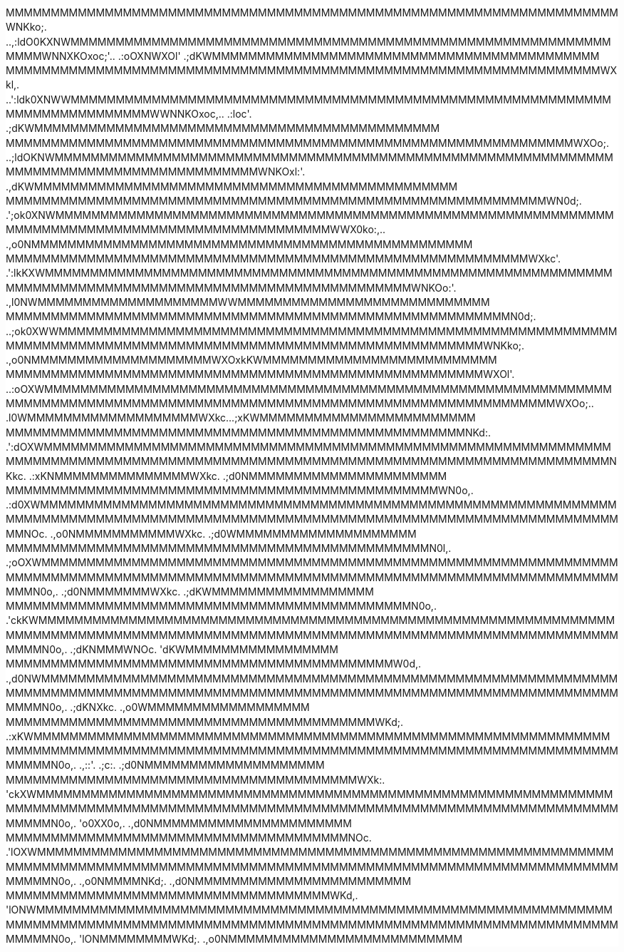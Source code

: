 MMMMMMMMMMMMMMMMMMMMMMMMMMMMMMMMMMMMMMMMMMMMMMMMMMMMMMMMMMMMMMMMMMMMWNKko;.                              ..,:ldO0KXNWMMMMMMMMMMMMMMMMMMMMMMMMMMMMMMMMMMMMMMMMMMMMMMMMMMMMMMMMMMMMMMMMWNNXKOxoc;'..                              .:oOXNWXOl'                 .;dKWMMMMMMMMMMMMMMMMMMMMMMMMMMMMMMMMMMMMMMMMMMM
MMMMMMMMMMMMMMMMMMMMMMMMMMMMMMMMMMMMMMMMMMMMMMMMMMMMMMMMMMMMMMMMMMWXkl,.                           ..':ldk0XNWWMMMMMMMMMMMMMMMMMMMMMMMMMMMMMMMMMMMMMMMMMMMMMMMMMMMMMMMMMMMMMMMMMMMMMMMMMMMMWWNNKOxoc,..                            .:loc'.                .;dKWMMMMMMMMMMMMMMMMMMMMMMMMMMMMMMMMMMMMMMMMMMMMM
MMMMMMMMMMMMMMMMMMMMMMMMMMMMMMMMMMMMMMMMMMMMMMMMMMMMMMMMMMMMMMMWXOo;.                          ..;ldOKNWMMMMMMMMMMMMMMMMMMMMMMMMMMMMMMMMMMMMMMMMMMMMMMMMMMMMMMMMMMMMMMMMMMMMMMMMMMMMMMMMMMMMMMMMMMWNKOxl:'.                                             .,dKWMMMMMMMMMMMMMMMMMMMMMMMMMMMMMMMMMMMMMMMMMMMMMMM
MMMMMMMMMMMMMMMMMMMMMMMMMMMMMMMMMMMMMMMMMMMMMMMMMMMMMMMMMMMMWN0d;.                         .';ok0XNWMMMMMMMMMMMMMMMMMMMMMMMMMMMMMMMMMMMMMMMMMMMMMMMMMMMMMMMMMMMMMMMMMMMMMMMMMMMMMMMMMMMMMMMMMMMMMMMMMMWWX0ko:,..                                      .,o0NMMMMMMMMMMMMMMMMMMMMMMMMMMMMMMMMMMMMMMMMMMMMMMMMM
MMMMMMMMMMMMMMMMMMMMMMMMMMMMMMMMMMMMMMMMMMMMMMMMMMMMMMMMMMWXkc'.                       .':lkKXWMMMMMMMMMMMMMMMMMMMMMMMMMMMMMMMMMMMMMMMMMMMMMMMMMMMMMMMMMMMMMMMMMMMMMMMMMMMMMMMMMMMMMMMMMMMMMMMMMMMMMMMMMMMMWNKOo:'.                                 .,l0NWMMMMMMMMMMMMMMMMMMMMWWMMMMMMMMMMMMMMMMMMMMMMMMMMMM
MMMMMMMMMMMMMMMMMMMMMMMMMMMMMMMMMMMMMMMMMMMMMMMMMMMMMMMMN0d;.                      ..;ok0XWWMMMMMMMMMMMMMMMMMMMMMMMMMMMMMMMMMMMMMMMMMMMMMMMMMMMMMMMMMMMMMMMMMMMMMMMMMMMMMMMMMMMMMMMMMMMMMMMMMMMMMMMMMMMMMMMMMMMWNKko;.                            .,o0NMMMMMMMMMMMMMMMMMMMMWXOxkKWMMMMMMMMMMMMMMMMMMMMMMMMMM
MMMMMMMMMMMMMMMMMMMMMMMMMMMMMMMMMMMMMMMMMMMMMMMMMMMMMWXOl'.                     ..:oOXWMMMMMMMMMMMMMMMMMMMMMMMMMMMMMMMMMMMMMMMMMMMMMMMMMMMMMMMMMMMMMMMMMMMMMMMMMMMMMMMMMMMMMMMMMMMMMMMMMMMMMMMMMMMMMMMMMMMMMMMMMMMMWXOo;..                        .l0WMMMMMMMMMMMMMMMMMMMWXkc...;xKWMMMMMMMMMMMMMMMMMMMMMMMM
MMMMMMMMMMMMMMMMMMMMMMMMMMMMMMMMMMMMMMMMMMMMMMMMMMMNKd:.                     .':dOXWMMMMMMMMMMMMMMMMMMMMMMMMMMMMMMMMMMMMMMMMMMMMMMMMMMMMMMMMMMMMMMMMMMMMMMMMMMMMMMMMMMMMMMMMMMMMMMMMMMMMMMMMMMMMMMMMMMMMMMMMMMMMMMMMMMNKkc.                        .:xKNMMMMMMMMMMMMMMMWXkc.     .;d0NMMMMMMMMMMMMMMMMMMMMMM
MMMMMMMMMMMMMMMMMMMMMMMMMMMMMMMMMMMMMMMMMMMMMMMMWN0o,.                     .:d0XWMMMMMMMMMMMMMMMMMMMMMMMMMMMMMMMMMMMMMMMMMMMMMMMMMMMMMMMMMMMMMMMMMMMMMMMMMMMMMMMMMMMMMMMMMMMMMMMMMMMMMMMMMMMMMMMMMMMMMMMMMMMMMMMMMMMMMMNOc.                          .,o0NMMMMMMMMMMMWXkc.         .;d0WMMMMMMMMMMMMMMMMMMMM
MMMMMMMMMMMMMMMMMMMMMMMMMMMMMMMMMMMMMMMMMMMMMMMN0l,.                    .;oOXWMMMMMMMMMMMMMMMMMMMMMMMMMMMMMMMMMMMMMMMMMMMMMMMMMMMMMMMMMMMMMMMMMMMMMMMMMMMMMMMMMMMMMMMMMMMMMMMMMMMMMMMMMMMMMMMMMMMMMMMMMMMMMMMMMMMMMMMN0o,.                             .;d0NMMMMMMMWXkc.             .;dKWMMMMMMMMMMMMMMMMMM
MMMMMMMMMMMMMMMMMMMMMMMMMMMMMMMMMMMMMMMMMMMMMN0o,.                   .'ckKWMMMMMMMMMMMMMMMMMMMMMMMMMMMMMMMMMMMMMMMMMMMMMMMMMMMMMMMMMMMMMMMMMMMMMMMMMMMMMMMMMMMMMMMMMMMMMMMMMMMMMMMMMMMMMMMMMMMMMMMMMMMMMMMMMMMMMMMMN0o,.                                 .;dKNMMMWNOc.                 'dKWMMMMMMMMMMMMMMMMM
MMMMMMMMMMMMMMMMMMMMMMMMMMMMMMMMMMMMMMMMMMMW0d,.                   .,d0NWMMMMMMMMMMMMMMMMMMMMMMMMMMMMMMMMMMMMMMMMMMMMMMMMMMMMMMMMMMMMMMMMMMMMMMMMMMMMMMMMMMMMMMMMMMMMMMMMMMMMMMMMMMMMMMMMMMMMMMMMMMMMMMMMMMMMMMMMN0o,.                                     .;dKNXkc.                 .,o0WMMMMMMMMMMMMMMMMMM
MMMMMMMMMMMMMMMMMMMMMMMMMMMMMMMMMMMMMMMMMWKd;.                   .:xKWMMMMMMMMMMMMMMMMMMMMMMMMMMMMMMMMMMMMMMMMMMMMMMMMMMMMMMMMMMMMMMMMMMMMMMMMMMMMMMMMMMMMMMMMMMMMMMMMMMMMMMMMMMMMMMMMMMMMMMMMMMMMMMMMMMMMMMMMMN0o,.                .,::'.                   .;c:.                 .;d0NMMMMMMMMMMMMMMMMMMMM
MMMMMMMMMMMMMMMMMMMMMMMMMMMMMMMMMMMMMMMWXk:.                   'ckXWMMMMMMMMMMMMMMMMMMMMMMMMMMMMMMMMMMMMMMMMMMMMMMMMMMMMMMMMMMMMMMMMMMMMMMMMMMMMMMMMMMMMMMMMMMMMMMMMMMMMMMMMMMMMMMMMMMMMMMMMMMMMMMMMMMMMMMMMMN0o,.                 'o0XX0o,.                                     .,d0NMMMMMMMMMMMMMMMMMMMMMM
MMMMMMMMMMMMMMMMMMMMMMMMMMMMMMMMMMMMMMNOc.                  .'lOXWMMMMMMMMMMMMMMMMMMMMMMMMMMMMMMMMMMMMMMMMMMMMMMMMMMMMMMMMMMMMMMMMMMMMMMMMMMMMMMMMMMMMMMMMMMMMMMMMMMMMMMMMMMMMMMMMMMMMMMMMMMMMMMMMMMMMMMMMMN0o,.                .,o0NMMMMNKd;.                                 .,d0NMMMMMMMMMMMMMMMMMMMMMMMM
MMMMMMMMMMMMMMMMMMMMMMMMMMMMMMMMMMMMWKd,.                  'lONWMMMMMMMMMMMMMMMMMMMMMMMMMMMMMMMMMMMMMMMMMMMMMMMMMMMMMMMMMMMMMMMMMMMMMMMMMMMMMMMMMMMMMMMMMMMMMMMMMMMMMMMMMMMMMMMMMMMMMMMMMMMMMMMMMMMMMMMMMN0o,.                 'lONMMMMMMMMWKd;.                             .,o0NMMMMMMMMMMMMMMMMMMMMMMMMMM